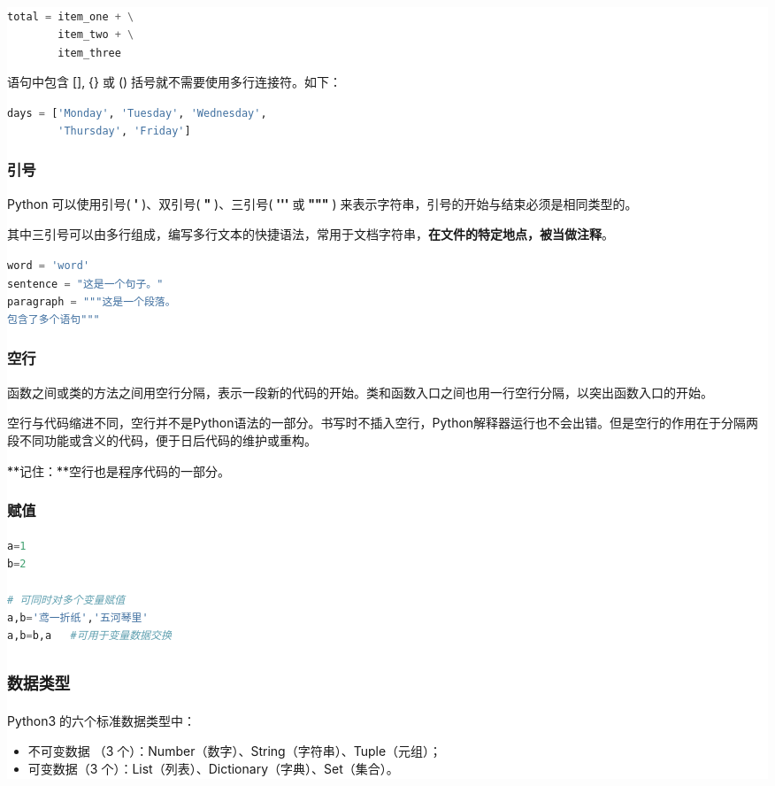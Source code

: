 ```python
total = item_one + \
        item_two + \
        item_three
```

语句中包含 [], {} 或 () 括号就不需要使用多行连接符。如下：

```python
days = ['Monday', 'Tuesday', 'Wednesday',
        'Thursday', 'Friday']
```



### 引号

Python 可以使用引号( **'** )、双引号( **"** )、三引号( **'''** 或 **"""** ) 来表示字符串，引号的开始与结束必须是相同类型的。

其中三引号可以由多行组成，编写多行文本的快捷语法，常用于文档字符串，**在文件的特定地点，被当做注释**。

```python
word = 'word'
sentence = "这是一个句子。"
paragraph = """这是一个段落。
包含了多个语句"""
```



### 空行

函数之间或类的方法之间用空行分隔，表示一段新的代码的开始。类和函数入口之间也用一行空行分隔，以突出函数入口的开始。

空行与代码缩进不同，空行并不是Python语法的一部分。书写时不插入空行，Python解释器运行也不会出错。但是空行的作用在于分隔两段不同功能或含义的代码，便于日后代码的维护或重构。

**记住：**空行也是程序代码的一部分。





### 赋值

```python
a=1
b=2

# 可同时对多个变量赋值
a,b='鸢一折纸','五河琴里'
a,b=b,a   #可用于变量数据交换
```



## `数据类型`

Python3 的六个标准数据类型中：

- 不可变数据 （3 个）：Number（数字）、String（字符串）、Tuple（元组）；
- 可变数据（3 个）：List（列表）、Dictionary（字典）、Set（集合）。
